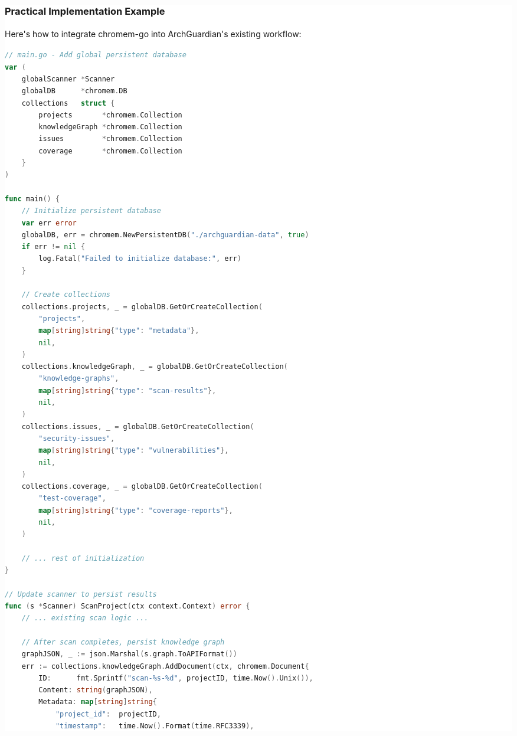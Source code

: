 ```go
```

### Practical Implementation Example

Here's how to integrate chromem-go into ArchGuardian's existing workflow:

```go
// main.go - Add global persistent database
var (
    globalScanner *Scanner
    globalDB      *chromem.DB
    collections   struct {
        projects       *chromem.Collection
        knowledgeGraph *chromem.Collection
        issues         *chromem.Collection
        coverage       *chromem.Collection
    }
)

func main() {
    // Initialize persistent database
    var err error
    globalDB, err = chromem.NewPersistentDB("./archguardian-data", true)
    if err != nil {
        log.Fatal("Failed to initialize database:", err)
    }
    
    // Create collections
    collections.projects, _ = globalDB.GetOrCreateCollection(
        "projects", 
        map[string]string{"type": "metadata"}, 
        nil,
    )
    collections.knowledgeGraph, _ = globalDB.GetOrCreateCollection(
        "knowledge-graphs",
        map[string]string{"type": "scan-results"},
        nil,
    )
    collections.issues, _ = globalDB.GetOrCreateCollection(
        "security-issues",
        map[string]string{"type": "vulnerabilities"},
        nil,
    )
    collections.coverage, _ = globalDB.GetOrCreateCollection(
        "test-coverage",
        map[string]string{"type": "coverage-reports"},
        nil,
    )
    
    // ... rest of initialization
}

// Update scanner to persist results
func (s *Scanner) ScanProject(ctx context.Context) error {
    // ... existing scan logic ...
    
    // After scan completes, persist knowledge graph
    graphJSON, _ := json.Marshal(s.graph.ToAPIFormat())
    err := collections.knowledgeGraph.AddDocument(ctx, chromem.Document{
        ID:      fmt.Sprintf("scan-%s-%d", projectID, time.Now().Unix()),
        Content: string(graphJSON),
        Metadata: map[string]string{
            "project_id":  projectID,
            "timestamp":   time.Now().Format(time.RFC3339),
```